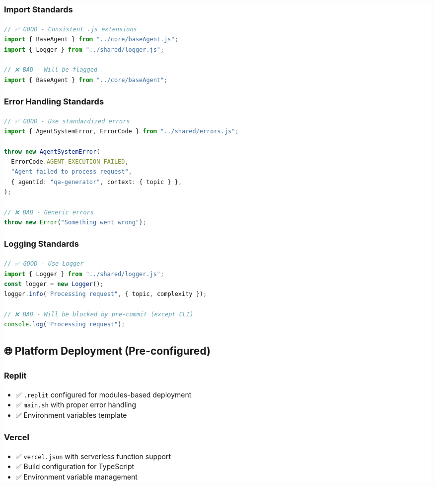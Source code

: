 ### Import Standards

```typescript
// ✅ GOOD - Consistent .js extensions
import { BaseAgent } from "../core/baseAgent.js";
import { Logger } from "../shared/logger.js";

// ❌ BAD - Will be flagged
import { BaseAgent } from "../core/baseAgent";
```

### Error Handling Standards

```typescript
// ✅ GOOD - Use standardized errors
import { AgentSystemError, ErrorCode } from "../shared/errors.js";

throw new AgentSystemError(
  ErrorCode.AGENT_EXECUTION_FAILED,
  "Agent failed to process request",
  { agentId: "qa-generator", context: { topic } },
);

// ❌ BAD - Generic errors
throw new Error("Something went wrong");
```

### Logging Standards

```typescript
// ✅ GOOD - Use Logger
import { Logger } from "../shared/logger.js";
const logger = new Logger();
logger.info("Processing request", { topic, complexity });

// ❌ BAD - Will be blocked by pre-commit (except CLI)
console.log("Processing request");
```

## 🌐 Platform Deployment (Pre-configured)

### Replit

- ✅ `.replit` configured for modules-based deployment
- ✅ `main.sh` with proper error handling
- ✅ Environment variables template

### Vercel

- ✅ `vercel.json` with serverless function support
- ✅ Build configuration for TypeScript
- ✅ Environment variable management

